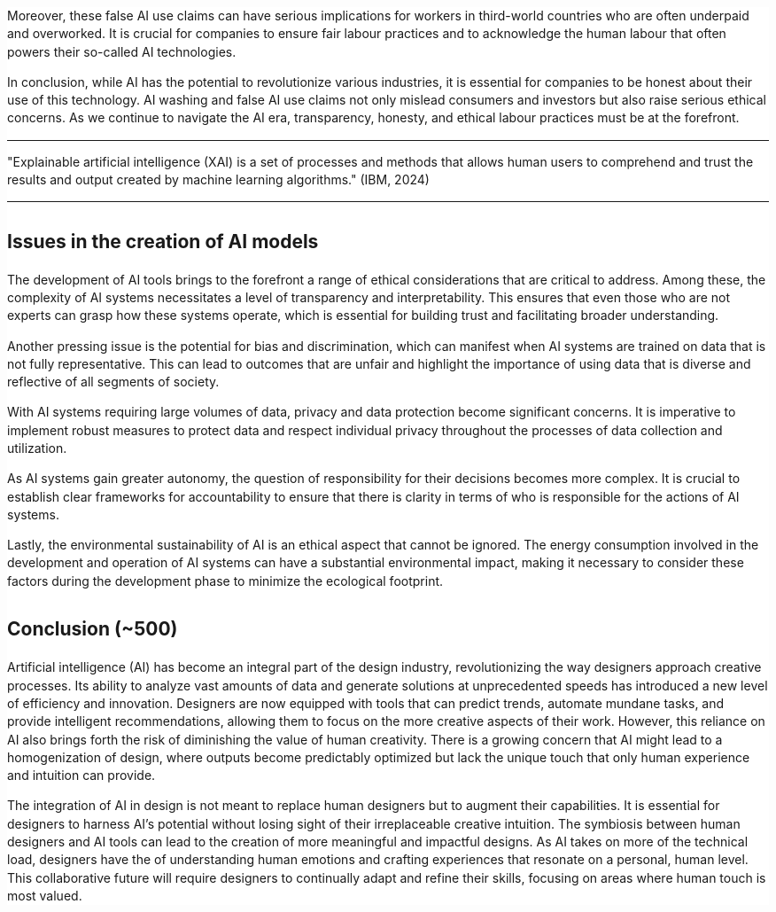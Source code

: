 Moreover, these false AI use claims can have serious implications for workers in third-world countries who are often underpaid and overworked. It is crucial for companies to ensure fair labour practices and to acknowledge the human labour that often powers their so-called AI technologies.

In conclusion, while AI has the potential to revolutionize various industries, it is essential for companies to be honest about their use of this technology. AI washing and false AI use claims not only mislead consumers and investors but also raise serious ethical concerns. As we continue to navigate the AI era, transparency, honesty, and ethical labour practices must be at the forefront.

---

"Explainable artificial intelligence (XAI) is a set of processes and methods that allows human users to comprehend and trust the results and output created by machine learning algorithms." (IBM, 2024)

---

## Issues in the creation of AI models

The development of AI tools brings to the forefront a range of ethical considerations that are critical to address. Among these, the complexity of AI systems necessitates a level of transparency and interpretability. This ensures that even those who are not experts can grasp how these systems operate, which is essential for building trust and facilitating broader understanding.

Another pressing issue is the potential for bias and discrimination, which can manifest when AI systems are trained on data that is not fully representative. This can lead to outcomes that are unfair and highlight the importance of using data that is diverse and reflective of all segments of society.

With AI systems requiring large volumes of data, privacy and data protection become significant concerns. It is imperative to implement robust measures to protect data and respect individual privacy throughout the processes of data collection and utilization.

As AI systems gain greater autonomy, the question of responsibility for their decisions becomes more complex. It is crucial to establish clear frameworks for accountability to ensure that there is clarity in terms of who is responsible for the actions of AI systems.

Lastly, the environmental sustainability of AI is an ethical aspect that cannot be ignored. The energy consumption involved in the development and operation of AI systems can have a substantial environmental impact, making it necessary to consider these factors during the development phase to minimize the ecological footprint.

## Conclusion (~500)

Artificial intelligence (AI) has become an integral part of the design industry, revolutionizing the way designers approach creative processes. Its ability to analyze vast amounts of data and generate solutions at unprecedented speeds has introduced a new level of efficiency and innovation. Designers are now equipped with tools that can predict trends, automate mundane tasks, and provide intelligent recommendations, allowing them to focus on the more creative aspects of their work. However, this reliance on AI also brings forth the risk of diminishing the value of human creativity. There is a growing concern that AI might lead to a homogenization of design, where outputs become predictably optimized but lack the unique touch that only human experience and intuition can provide.

The integration of AI in design is not meant to replace human designers but to augment their capabilities. It is essential for designers to harness AI’s potential without losing sight of their irreplaceable creative intuition. The symbiosis between human designers and AI tools can lead to the creation of more meaningful and impactful designs. As AI takes on more of the technical load, designers have the of understanding human emotions and crafting experiences that resonate on a personal, human level. This collaborative future will require designers to continually adapt and refine their skills, focusing on areas where human touch is most valued.
